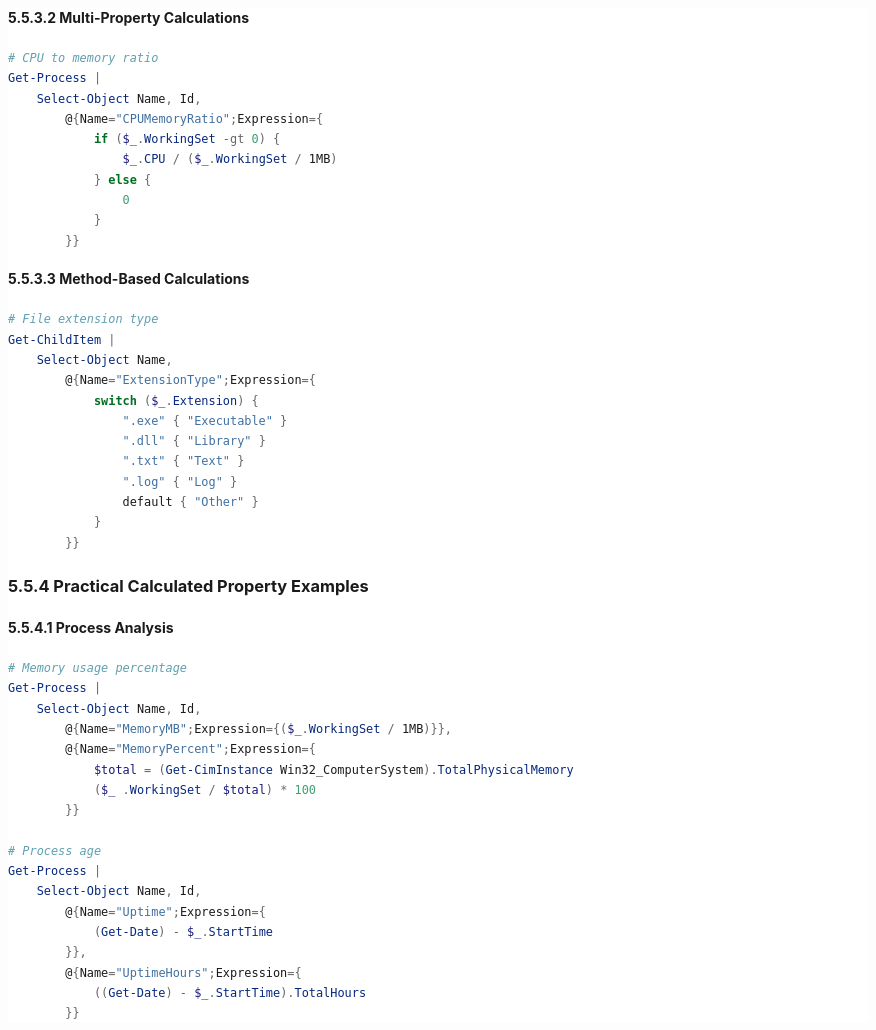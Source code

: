 #### 5.5.3.2 Multi-Property Calculations

```powershell
# CPU to memory ratio
Get-Process | 
    Select-Object Name, Id, 
        @{Name="CPUMemoryRatio";Expression={
            if ($_.WorkingSet -gt 0) { 
                $_.CPU / ($_.WorkingSet / 1MB) 
            } else {
                0
            }
        }}
```

#### 5.5.3.3 Method-Based Calculations

```powershell
# File extension type
Get-ChildItem | 
    Select-Object Name, 
        @{Name="ExtensionType";Expression={
            switch ($_.Extension) {
                ".exe" { "Executable" }
                ".dll" { "Library" }
                ".txt" { "Text" }
                ".log" { "Log" }
                default { "Other" }
            }
        }}
```

### 5.5.4 Practical Calculated Property Examples

#### 5.5.4.1 Process Analysis

```powershell
# Memory usage percentage
Get-Process | 
    Select-Object Name, Id, 
        @{Name="MemoryMB";Expression={($_.WorkingSet / 1MB)}},
        @{Name="MemoryPercent";Expression={
            $total = (Get-CimInstance Win32_ComputerSystem).TotalPhysicalMemory
            ($_ .WorkingSet / $total) * 100
        }}

# Process age
Get-Process | 
    Select-Object Name, Id, 
        @{Name="Uptime";Expression={
            (Get-Date) - $_.StartTime
        }},
        @{Name="UptimeHours";Expression={
            ((Get-Date) - $_.StartTime).TotalHours
        }}
```

